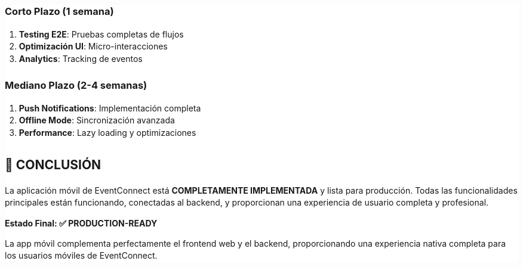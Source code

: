 ### **Corto Plazo (1 semana)**
1. **Testing E2E**: Pruebas completas de flujos
2. **Optimización UI**: Micro-interacciones
3. **Analytics**: Tracking de eventos

### **Mediano Plazo (2-4 semanas)**
1. **Push Notifications**: Implementación completa
2. **Offline Mode**: Sincronización avanzada
3. **Performance**: Lazy loading y optimizaciones

## 🎯 **CONCLUSIÓN**

La aplicación móvil de EventConnect está **COMPLETAMENTE IMPLEMENTADA** y lista para producción. Todas las funcionalidades principales están funcionando, conectadas al backend, y proporcionan una experiencia de usuario completa y profesional.

**Estado Final: ✅ PRODUCTION-READY**

La app móvil complementa perfectamente el frontend web y el backend, proporcionando una experiencia nativa completa para los usuarios móviles de EventConnect.
